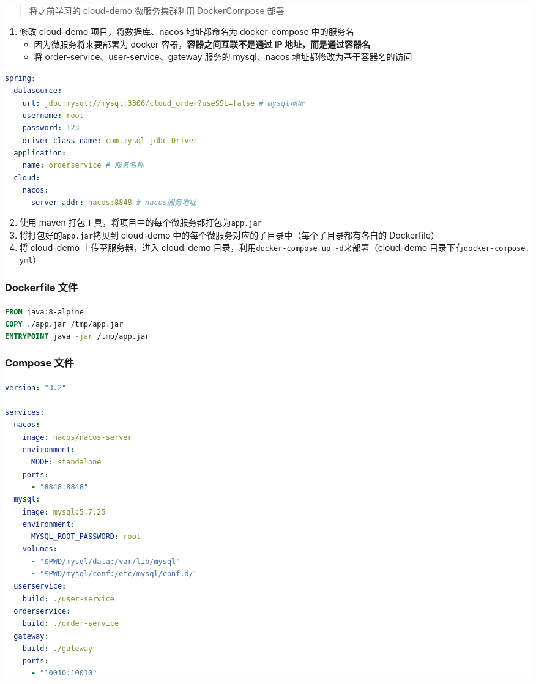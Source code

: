 > 将之前学习的 cloud-demo 微服务集群利用 DockerCompose 部署

1. 修改 cloud-demo 项目，将数据库、nacos 地址都命名为 docker-compose 中的服务名
   - 因为微服务将来要部署为 docker 容器，**容器之间互联不是通过 IP 地址，而是通过容器名**
   - 将 order-service、user-service、gateway 服务的 mysql、nacos 地址都修改为基于容器名的访问

```yaml
spring:
  datasource:
    url: jdbc:mysql://mysql:3306/cloud_order?useSSL=false # mysql地址
    username: root
    password: 123
    driver-class-name: com.mysql.jdbc.Driver
  application:
    name: orderservice # 服务名称
  cloud:
    nacos:
      server-addr: nacos:8848 # nacos服务地址
```

2. 使用 maven 打包工具，将项目中的每个微服务都打包为`app.jar`
3. 将打包好的`app.jar`拷贝到 cloud-demo 中的每个微服务对应的子目录中（每个子目录都有各自的 Dockerfile）
4. 将 cloud-demo 上传至服务器，进入 cloud-demo 目录，利用`docker-compose up -d`来部署（cloud-demo 目录下有`docker-compose.yml`）

### Dockerfile 文件

```dockerfile
FROM java:8-alpine
COPY ./app.jar /tmp/app.jar
ENTRYPOINT java -jar /tmp/app.jar
```

### Compose 文件

```yaml
version: "3.2"

services:
  nacos:
    image: nacos/nacos-server
    environment:
      MODE: standalone
    ports:
      - "8848:8848"
  mysql:
    image: mysql:5.7.25
    environment:
      MYSQL_ROOT_PASSWORD: root
    volumes:
      - "$PWD/mysql/data:/var/lib/mysql"
      - "$PWD/mysql/conf:/etc/mysql/conf.d/"
  userservice:
    build: ./user-service
  orderservice:
    build: ./order-service
  gateway:
    build: ./gateway
    ports:
      - "10010:10010"
```
